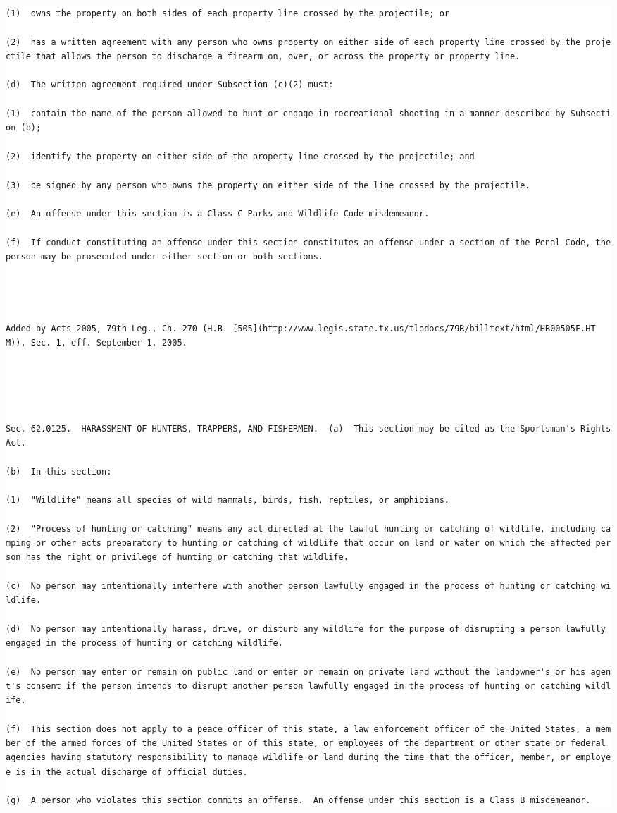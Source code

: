    (1)  owns the property on both sides of each property line crossed by the projectile; or
    
    (2)  has a written agreement with any person who owns property on either side of each property line crossed by the projectile that allows the person to discharge a firearm on, over, or across the property or property line.
    
    (d)  The written agreement required under Subsection (c)(2) must:
    
    (1)  contain the name of the person allowed to hunt or engage in recreational shooting in a manner described by Subsection (b);
    
    (2)  identify the property on either side of the property line crossed by the projectile; and
    
    (3)  be signed by any person who owns the property on either side of the line crossed by the projectile.
    
    (e)  An offense under this section is a Class C Parks and Wildlife Code misdemeanor.
    
    (f)  If conduct constituting an offense under this section constitutes an offense under a section of the Penal Code, the person may be prosecuted under either section or both sections.
    
    
    
    
    Added by Acts 2005, 79th Leg., Ch. 270 (H.B. [505](http://www.legis.state.tx.us/tlodocs/79R/billtext/html/HB00505F.HTM)), Sec. 1, eff. September 1, 2005.
    
    
    
    
    
    Sec. 62.0125.  HARASSMENT OF HUNTERS, TRAPPERS, AND FISHERMEN.  (a)  This section may be cited as the Sportsman's Rights Act.
    
    (b)  In this section:
    
    (1)  "Wildlife" means all species of wild mammals, birds, fish, reptiles, or amphibians.
    
    (2)  "Process of hunting or catching" means any act directed at the lawful hunting or catching of wildlife, including camping or other acts preparatory to hunting or catching of wildlife that occur on land or water on which the affected person has the right or privilege of hunting or catching that wildlife.
    
    (c)  No person may intentionally interfere with another person lawfully engaged in the process of hunting or catching wildlife.
    
    (d)  No person may intentionally harass, drive, or disturb any wildlife for the purpose of disrupting a person lawfully engaged in the process of hunting or catching wildlife.
    
    (e)  No person may enter or remain on public land or enter or remain on private land without the landowner's or his agent's consent if the person intends to disrupt another person lawfully engaged in the process of hunting or catching wildlife.
    
    (f)  This section does not apply to a peace officer of this state, a law enforcement officer of the United States, a member of the armed forces of the United States or of this state, or employees of the department or other state or federal agencies having statutory responsibility to manage wildlife or land during the time that the officer, member, or employee is in the actual discharge of official duties.
    
    (g)  A person who violates this section commits an offense.  An offense under this section is a Class B misdemeanor.
    